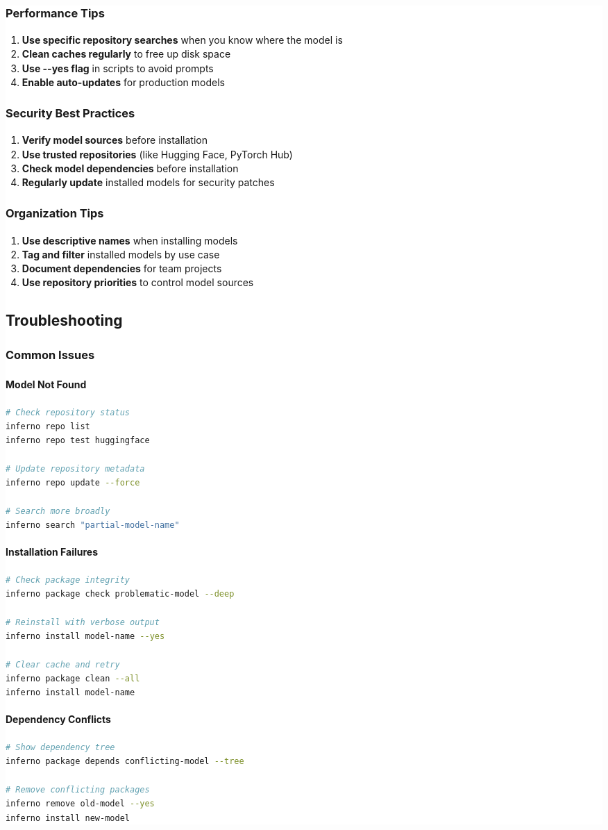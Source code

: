 ### Performance Tips
1. **Use specific repository searches** when you know where the model is
2. **Clean caches regularly** to free up disk space
3. **Use --yes flag** in scripts to avoid prompts
4. **Enable auto-updates** for production models

### Security Best Practices
1. **Verify model sources** before installation
2. **Use trusted repositories** (like Hugging Face, PyTorch Hub)
3. **Check model dependencies** before installation
4. **Regularly update** installed models for security patches

### Organization Tips
1. **Use descriptive names** when installing models
2. **Tag and filter** installed models by use case
3. **Document dependencies** for team projects
4. **Use repository priorities** to control model sources

## Troubleshooting

### Common Issues

#### Model Not Found
```bash
# Check repository status
inferno repo list
inferno repo test huggingface

# Update repository metadata
inferno repo update --force

# Search more broadly
inferno search "partial-model-name"
```

#### Installation Failures
```bash
# Check package integrity
inferno package check problematic-model --deep

# Reinstall with verbose output
inferno install model-name --yes

# Clear cache and retry
inferno package clean --all
inferno install model-name
```

#### Dependency Conflicts
```bash
# Show dependency tree
inferno package depends conflicting-model --tree

# Remove conflicting packages
inferno remove old-model --yes
inferno install new-model
```
